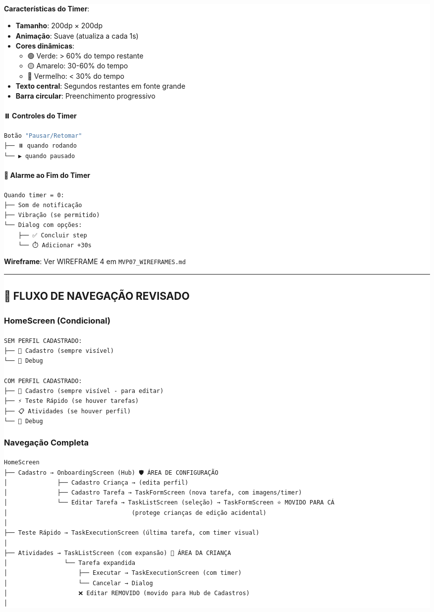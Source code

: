 **Características do Timer**:
- **Tamanho**: 200dp × 200dp
- **Animação**: Suave (atualiza a cada 1s)
- **Cores dinâmicas**:
  - 🟢 Verde: > 60% do tempo restante
  - 🟡 Amarelo: 30-60% do tempo
  - 🔴 Vermelho: < 30% do tempo
- **Texto central**: Segundos restantes em fonte grande
- **Barra circular**: Preenchimento progressivo

#### ⏸️ Controles do Timer
```kotlin
Botão "Pausar/Retomar"
├── ⏸️ quando rodando
└── ▶️ quando pausado
```

#### 🔔 Alarme ao Fim do Timer
```
Quando timer = 0:
├── Som de notificação
├── Vibração (se permitido)
└── Dialog com opções:
    ├── ✅ Concluir step
    └── ⏱️ Adicionar +30s
```

**Wireframe**: Ver WIREFRAME 4 em `MVP07_WIREFRAMES.md`

---

## 🔄 FLUXO DE NAVEGAÇÃO REVISADO

### HomeScreen (Condicional)

```
SEM PERFIL CADASTRADO:
├── 📝 Cadastro (sempre visível)
└── 🐛 Debug

COM PERFIL CADASTRADO:
├── 📝 Cadastro (sempre visível - para editar)
├── ⚡ Teste Rápido (se houver tarefas)
├── 📋 Atividades (se houver perfil)
└── 🐛 Debug
```

### Navegação Completa

```
HomeScreen
├── Cadastro → OnboardingScreen (Hub) 🛡️ ÁREA DE CONFIGURAÇÃO
│              ├── Cadastro Criança → (edita perfil)
│              ├── Cadastro Tarefa → TaskFormScreen (nova tarefa, com imagens/timer)
│              └── Editar Tarefa → TaskListScreen (seleção) → TaskFormScreen ⭐ MOVIDO PARA CÁ
│                                   (protege crianças de edição acidental)
│
├── Teste Rápido → TaskExecutionScreen (última tarefa, com timer visual)
│
├── Atividades → TaskListScreen (com expansão) 👶 ÁREA DA CRIANÇA
│                └── Tarefa expandida
│                    ├── Executar → TaskExecutionScreen (com timer)
│                    └── Cancelar → Dialog
│                    ❌ Editar REMOVIDO (movido para Hub de Cadastros)
│
```